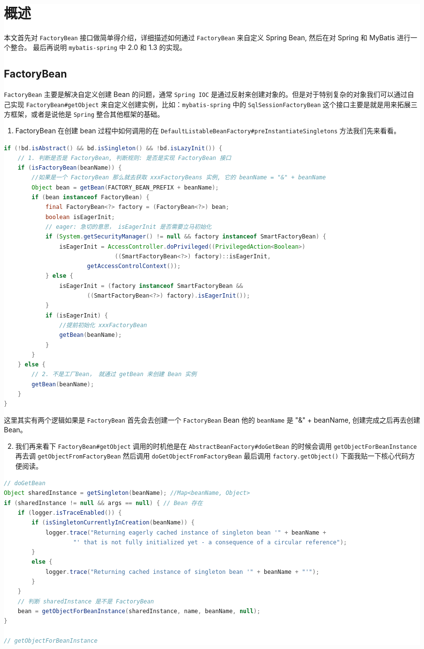 # 概述
本文首先对 `FactoryBean` 接口做简单得介绍，详细描述如何通过 `FactoryBean` 来自定义 Spring Bean, 然后在对 Spring 和 MyBatis 进行一个整合。 最后再说明 `mybatis-spring` 中 2.0 和 1.3 的实现。

## FactoryBean 
`FactoryBean` 主要是解决自定义创建 Bean 的问题，通常 `Spring IOC` 是通过反射来创建对象的。但是对于特别复杂的对象我们可以通过自己实现 `FactoryBean#getObject` 来自定义创建实例，比如：`mybatis-spring` 中的 `SqlSessionFactoryBean` 这个接口主要是就是用来拓展三方框架，或者是说他是 `Spring` 整合其他框架的基础。
1. FactoryBean 在创建 bean 过程中如何调用的在 `DefaultListableBeanFactory#preInstantiateSingletons` 方法我们先来看看。
```java
if (!bd.isAbstract() && bd.isSingleton() && !bd.isLazyInit()) {
    // 1. 判断是否是 FactoryBean, 判断规则: 是否是实现 FactoryBean 接口
    if (isFactoryBean(beanName)) {
        //如果是一个 FactoryBean 那么就去获取 xxxFactoryBeans 实例, 它的 beanName = "&" + beanName
        Object bean = getBean(FACTORY_BEAN_PREFIX + beanName);
        if (bean instanceof FactoryBean) {
            final FactoryBean<?> factory = (FactoryBean<?>) bean;
            boolean isEagerInit;
            // eager: 急切的意思， isEagerInit 是否需要立马初始化
            if (System.getSecurityManager() != null && factory instanceof SmartFactoryBean) {
                isEagerInit = AccessController.doPrivileged((PrivilegedAction<Boolean>)
                                ((SmartFactoryBean<?>) factory)::isEagerInit,
                        getAccessControlContext());
            } else {
                isEagerInit = (factory instanceof SmartFactoryBean &&
                        ((SmartFactoryBean<?>) factory).isEagerInit());
            }
            if (isEagerInit) {
                //提前初始化 xxxFactoryBean
                getBean(beanName);
            }
        }
    } else {
        // 2. 不是工厂Bean， 就通过 getBean 来创建 Bean 实例
        getBean(beanName);
    }
}
```
这里其实有两个逻辑如果是 `FactoryBean` 首先会去创建一个 `FactoryBean` Bean 他的 `beanName` 是 "&" + beanName, 创建完成之后再去创建 Bean。

2. 我们再来看下 `FactoryBean#getObject` 调用的时机他是在 `AbstractBeanFactory#doGetBean` 的时候会调用 `getObjectForBeanInstance` 再去调 `getObjectFromFactoryBean` 然后调用 `doGetObjectFromFactoryBean` 最后调用 `factory.getObject()` 下面我贴一下核心代码方便阅读。
```java
// doGetBean
Object sharedInstance = getSingleton(beanName); //Map<beanName, Object>
if (sharedInstance != null && args == null) { // Bean 存在
    if (logger.isTraceEnabled()) {
        if (isSingletonCurrentlyInCreation(beanName)) {
            logger.trace("Returning eagerly cached instance of singleton bean '" + beanName +
                    "' that is not fully initialized yet - a consequence of a circular reference");
        }
        else {
            logger.trace("Returning cached instance of singleton bean '" + beanName + "'");
        }
    }
    // 判断 sharedInstance 是不是 FactoryBean
    bean = getObjectForBeanInstance(sharedInstance, name, beanName, null);
}

// getObjectForBeanInstance
```